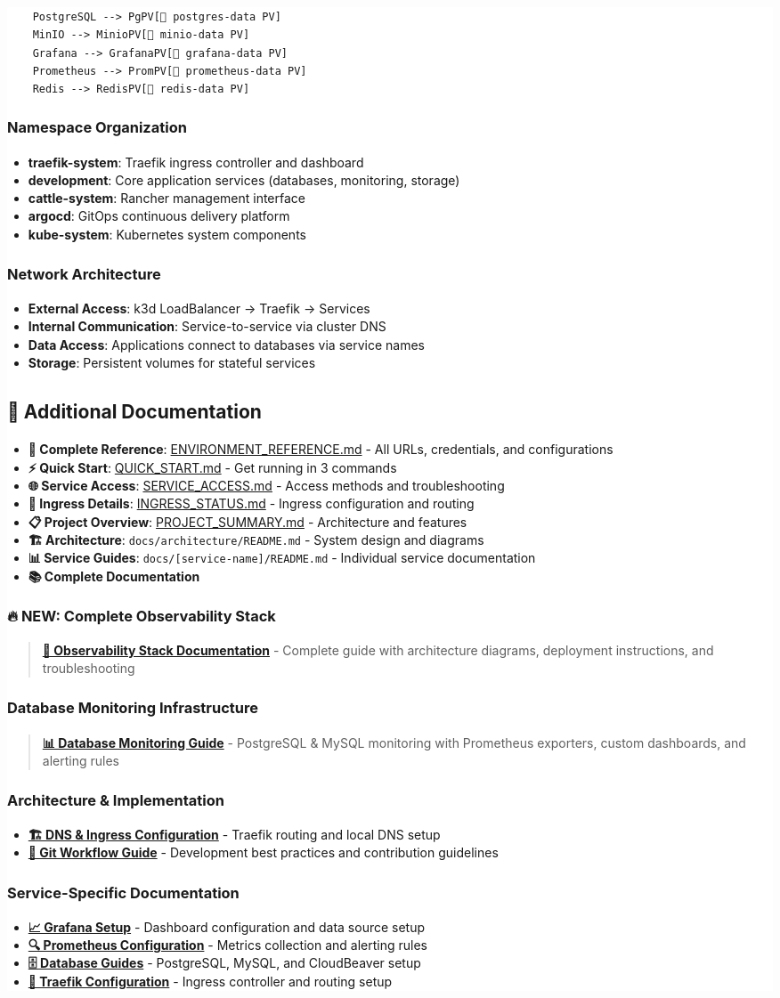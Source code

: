 ```mermaid
    PostgreSQL --> PgPV[📁 postgres-data PV]
    MinIO --> MinioPV[📁 minio-data PV]
    Grafana --> GrafanaPV[📁 grafana-data PV]
    Prometheus --> PromPV[📁 prometheus-data PV]
    Redis --> RedisPV[📁 redis-data PV]
```

### Namespace Organization
- **traefik-system**: Traefik ingress controller and dashboard
- **development**: Core application services (databases, monitoring, storage)
- **cattle-system**: Rancher management interface
- **argocd**: GitOps continuous delivery platform
- **kube-system**: Kubernetes system components

### Network Architecture
- **External Access**: k3d LoadBalancer → Traefik → Services
- **Internal Communication**: Service-to-service via cluster DNS
- **Data Access**: Applications connect to databases via service names
- **Storage**: Persistent volumes for stateful services

## 📖 Additional Documentation

- **🔧 Complete Reference**: [ENVIRONMENT_REFERENCE.md](ENVIRONMENT_REFERENCE.md) - All URLs, credentials, and configurations
- **⚡ Quick Start**: [QUICK_START.md](QUICK_START.md) - Get running in 3 commands
- **🌐 Service Access**: [SERVICE_ACCESS.md](SERVICE_ACCESS.md) - Access methods and troubleshooting
- **🔗 Ingress Details**: [INGRESS_STATUS.md](INGRESS_STATUS.md) - Ingress configuration and routing
- **📋 Project Overview**: [PROJECT_SUMMARY.md](PROJECT_SUMMARY.md) - Architecture and features
- **🏗️ Architecture**: `docs/architecture/README.md` - System design and diagrams
- **📊 Service Guides**: `docs/[service-name]/README.md` - Individual service documentation
- **📚 Complete Documentation**

### 🔥 **NEW: Complete Observability Stack**
> **[📖 Observability Stack Documentation](docs/OBSERVABILITY_STACK_COMPLETE.md)** - Complete guide with architecture diagrams, deployment instructions, and troubleshooting

### Database Monitoring Infrastructure
> **[📊 Database Monitoring Guide](docs/DATABASE_MONITORING_INFRASTRUCTURE.md)** - PostgreSQL & MySQL monitoring with Prometheus exporters, custom dashboards, and alerting rules

### Architecture & Implementation
- **[🏗️ DNS & Ingress Configuration](docs/DNS_INGRESS_CONFIGURATION.md)** - Traefik routing and local DNS setup
- **[🎯 Git Workflow Guide](docs/GIT_WORKFLOW.md)** - Development best practices and contribution guidelines

### Service-Specific Documentation
- **[📈 Grafana Setup](docs/grafana/)** - Dashboard configuration and data source setup  
- **[🔍 Prometheus Configuration](docs/prometheus/)** - Metrics collection and alerting rules
- **[🗄️ Database Guides](docs/database/)** - PostgreSQL, MySQL, and CloudBeaver setup
- **[🚦 Traefik Configuration](docs/traefik/)** - Ingress controller and routing setup
